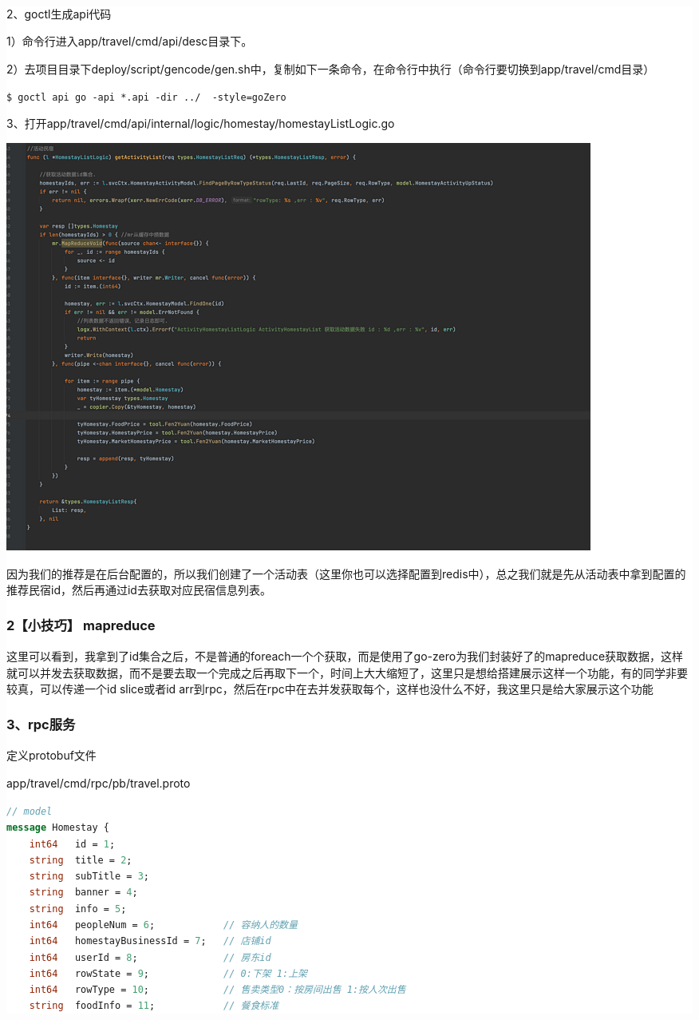 2、goctl生成api代码

1）命令行进入app/travel/cmd/api/desc目录下。

2）去项目目录下deploy/script/gencode/gen.sh中，复制如下一条命令，在命令行中执行（命令行要切换到app/travel/cmd目录）

```shell
$ goctl api go -api *.api -dir ../  -style=goZero
```

3、打开app/travel/cmd/api/internal/logic/homestay/homestayListLogic.go

![img](微服务从代码到k8s部署应有尽有系列.assets/1460000041730017.png)

因为我们的推荐是在后台配置的，所以我们创建了一个活动表（这里你也可以选择配置到redis中），总之我们就是先从活动表中拿到配置的推荐民宿id，然后再通过id去获取对应民宿信息列表。

### 2【小技巧】 mapreduce

这里可以看到，我拿到了id集合之后，不是普通的foreach一个个获取，而是使用了go-zero为我们封装好了的mapreduce获取数据，这样就可以并发去获取数据，而不是要去取一个完成之后再取下一个，时间上大大缩短了，这里只是想给搭建展示这样一个功能，有的同学非要较真，可以传递一个id slice或者id arr到rpc，然后在rpc中在去并发获取每个，这样也没什么不好，我这里只是给大家展示这个功能

### 3、rpc服务

定义protobuf文件

app/travel/cmd/rpc/pb/travel.proto

```protobuf
// model
message Homestay {
    int64   id = 1;
    string  title = 2;
    string  subTitle = 3;
    string  banner = 4;
    string  info = 5;
    int64   peopleNum = 6;            // 容纳人的数量
    int64   homestayBusinessId = 7;   // 店铺id
    int64   userId = 8;               // 房东id
    int64   rowState = 9;             // 0:下架 1:上架
    int64   rowType = 10;             // 售卖类型0：按房间出售 1:按人次出售
    string  foodInfo = 11;            // 餐食标准
```